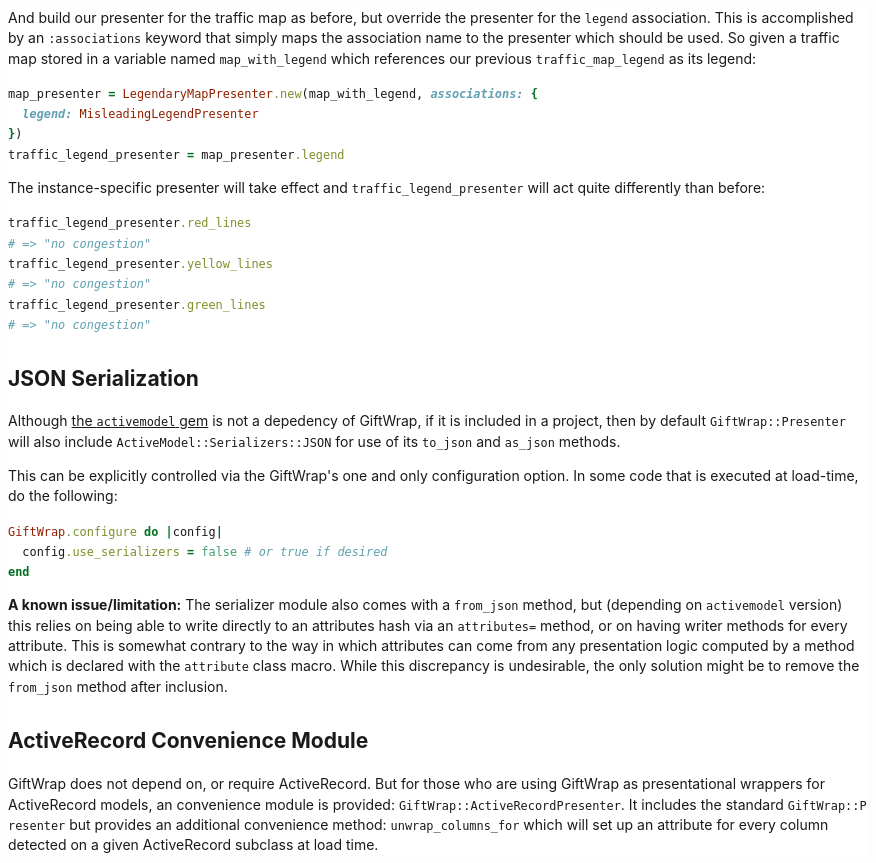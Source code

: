 And build our presenter for the traffic map as before, but override the presenter for the `legend` association. This is accomplished by an `:associations` keyword that simply maps the association name to the presenter which should be used. So given a traffic map stored in a variable named `map_with_legend` which references our previous `traffic_map_legend` as its legend:

```ruby
map_presenter = LegendaryMapPresenter.new(map_with_legend, associations: {
  legend: MisleadingLegendPresenter
})
traffic_legend_presenter = map_presenter.legend
```

The instance-specific presenter will take effect and `traffic_legend_presenter` will act quite differently than before:

```ruby
traffic_legend_presenter.red_lines
# => "no congestion"
traffic_legend_presenter.yellow_lines
# => "no congestion"
traffic_legend_presenter.green_lines
# => "no congestion"
```


## JSON Serialization

Although [the `activemodel` gem](https://rubygems.org/gems/activemodel) is not a depedency of GiftWrap, if it is included in a project, then by default `GiftWrap::Presenter` will also include `ActiveModel::Serializers::JSON` for use of its `to_json` and `as_json` methods.

This can be explicitly controlled via the GiftWrap's one and only configuration option. In some code that is executed at load-time, do the following:

```ruby
GiftWrap.configure do |config|
  config.use_serializers = false # or true if desired
end
```

**A known issue/limitation:** The serializer module also comes with a `from_json` method, but (depending on `activemodel` version) this relies on being able to write directly to an attributes hash via an `attributes=` method, or on having writer methods for every attribute. This is somewhat contrary to the way in which attributes can come from any presentation logic computed by a method which is declared with the `attribute` class macro. While this discrepancy is undesirable, the only solution might be to remove the `from_json` method after inclusion.


## ActiveRecord Convenience Module

GiftWrap does not depend on, or require ActiveRecord. But for those who are using GiftWrap as presentational wrappers for ActiveRecord models, an convenience module is provided: `GiftWrap::ActiveRecordPresenter`. It includes the standard `GiftWrap::Presenter` but provides an additional convenience method: `unwrap_columns_for` which will set up an attribute for every column detected on a given ActiveRecord subclass at load time.
